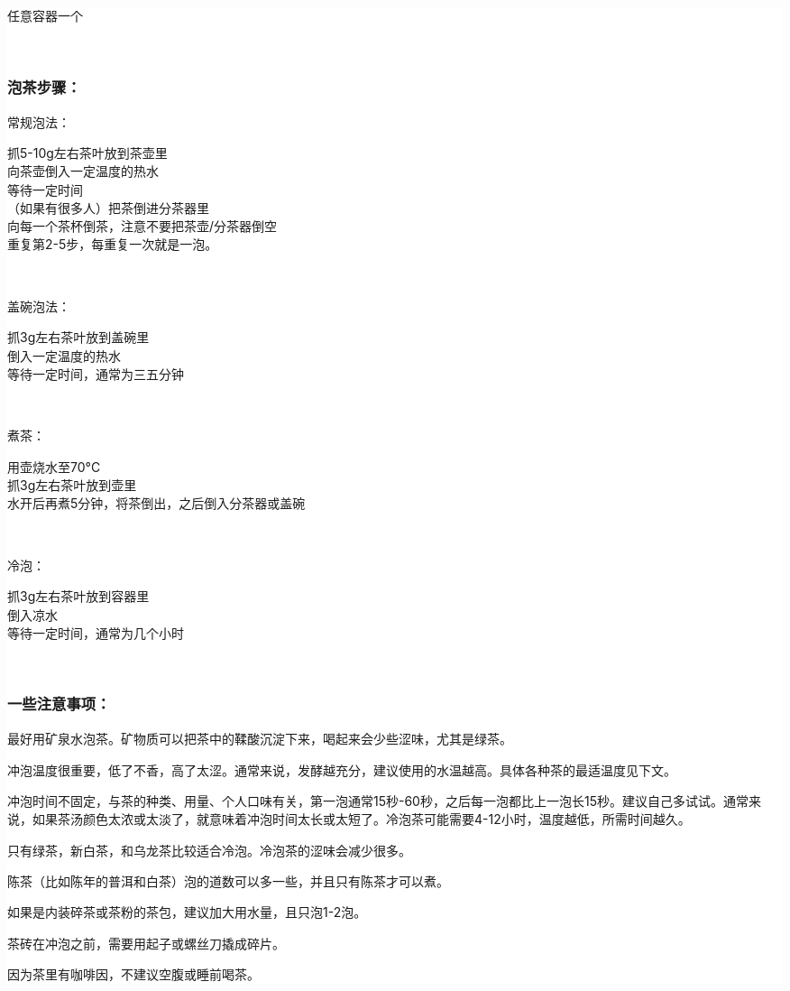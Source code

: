 任意容器一个  

<p><br></p>

### 泡茶步骤：

常规泡法：  

抓5-10g左右茶叶放到茶壶里  
向茶壶倒入一定温度的热水  
等待一定时间  
（如果有很多人）把茶倒进分茶器里  
向每一个茶杯倒茶，注意不要把茶壶/分茶器倒空  
重复第2-5步，每重复一次就是一泡。  

<p><br></p>

盖碗泡法：  

抓3g左右茶叶放到盖碗里  
倒入一定温度的热水  
等待一定时间，通常为三五分钟  

<p><br></p>

煮茶：  

用壶烧水至70°C  
抓3g左右茶叶放到壶里  
水开后再煮5分钟，将茶倒出，之后倒入分茶器或盖碗  

<p><br></p>

冷泡：  

抓3g左右茶叶放到容器里  
倒入凉水  
等待一定时间，通常为几个小时  

<p><br></p>

### 一些注意事项：

最好用矿泉水泡茶。矿物质可以把茶中的鞣酸沉淀下来，喝起来会少些涩味，尤其是绿茶。

冲泡温度很重要，低了不香，高了太涩。通常来说，发酵越充分，建议使用的水温越高。具体各种茶的最适温度见下文。

冲泡时间不固定，与茶的种类、用量、个人口味有关，第一泡通常15秒-60秒，之后每一泡都比上一泡长15秒。建议自己多试试。通常来说，如果茶汤颜色太浓或太淡了，就意味着冲泡时间太长或太短了。冷泡茶可能需要4-12小时，温度越低，所需时间越久。

只有绿茶，新白茶，和乌龙茶比较适合冷泡。冷泡茶的涩味会减少很多。

陈茶（比如陈年的普洱和白茶）泡的道数可以多一些，并且只有陈茶才可以煮。

如果是内装碎茶或茶粉的茶包，建议加大用水量，且只泡1-2泡。

茶砖在冲泡之前，需要用起子或螺丝刀撬成碎片。

因为茶里有咖啡因，不建议空腹或睡前喝茶。
